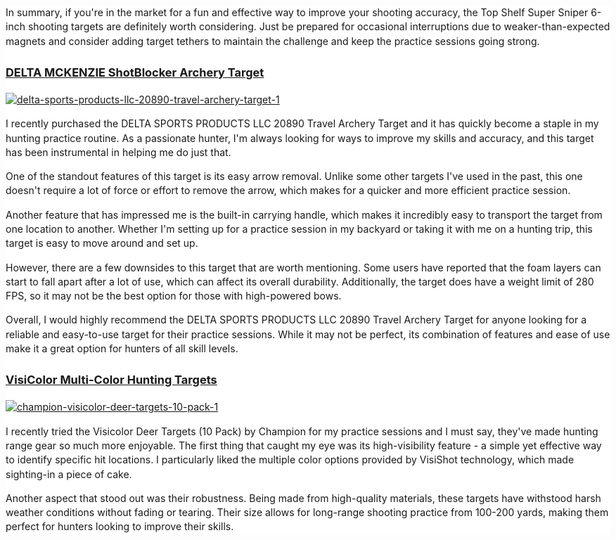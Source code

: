 In summary, if you're in the market for a fun and effective way to improve your shooting accuracy, the Top Shelf Super Sniper 6-inch shooting targets are definitely worth considering. Just be prepared for occasional interruptions due to weaker-than-expected magnets and consider adding target tethers to maintain the challenge and keep the practice sessions going strong.

### [DELTA MCKENZIE ShotBlocker Archery Target](https://serp.ly/@universityofguns/amazon/hunting-targets?utm_source=universityofguns&utm_medium=website&utm_campaign=universityofguns.com&utm_content=hunting-targets&utm_term=delta-mckenzie-shotblocker-archery-target)

<div class="image"><a href="https://serp.ly/@universityofguns/amazon/hunting-targets?utm_source=universityofguns&utm_medium=website&utm_campaign=universityofguns.com&utm_content=hunting-targets&utm_term=delta-sports-products-llc-20890-travel-archery-target-1"><img alt="delta-sports-products-llc-20890-travel-archery-target-1" src="https://imagedelivery.net/vy2bglCGN6hEeWOnSe2c7A/delta-sports-products-llc-20890-travel-archery-target-1/public"/></a></div>

I recently purchased the DELTA SPORTS PRODUCTS LLC 20890 Travel Archery Target and it has quickly become a staple in my hunting practice routine. As a passionate hunter, I'm always looking for ways to improve my skills and accuracy, and this target has been instrumental in helping me do just that.

One of the standout features of this target is its easy arrow removal. Unlike some other targets I've used in the past, this one doesn't require a lot of force or effort to remove the arrow, which makes for a quicker and more efficient practice session.

Another feature that has impressed me is the built-in carrying handle, which makes it incredibly easy to transport the target from one location to another. Whether I'm setting up for a practice session in my backyard or taking it with me on a hunting trip, this target is easy to move around and set up.

However, there are a few downsides to this target that are worth mentioning. Some users have reported that the foam layers can start to fall apart after a lot of use, which can affect its overall durability. Additionally, the target does have a weight limit of 280 FPS, so it may not be the best option for those with high-powered bows.

Overall, I would highly recommend the DELTA SPORTS PRODUCTS LLC 20890 Travel Archery Target for anyone looking for a reliable and easy-to-use target for their practice sessions. While it may not be perfect, its combination of features and ease of use make it a great option for hunters of all skill levels.

### [VisiColor Multi-Color Hunting Targets](https://serp.ly/@universityofguns/amazon/hunting-targets?utm_source=universityofguns&utm_medium=website&utm_campaign=universityofguns.com&utm_content=hunting-targets&utm_term=visicolor-multi-color-hunting-targets)

<div class="image"><a href="https://serp.ly/@universityofguns/amazon/hunting-targets?utm_source=universityofguns&utm_medium=website&utm_campaign=universityofguns.com&utm_content=hunting-targets&utm_term=champion-visicolor-deer-targets-10-pack-1"><img alt="champion-visicolor-deer-targets-10-pack-1" src="https://imagedelivery.net/vy2bglCGN6hEeWOnSe2c7A/champion-visicolor-deer-targets-10-pack-1/public"/></a></div>

I recently tried the Visicolor Deer Targets (10 Pack) by Champion for my practice sessions and I must say, they've made hunting range gear so much more enjoyable. The first thing that caught my eye was its high-visibility feature - a simple yet effective way to identify specific hit locations. I particularly liked the multiple color options provided by VisiShot technology, which made sighting-in a piece of cake.

Another aspect that stood out was their robustness. Being made from high-quality materials, these targets have withstood harsh weather conditions without fading or tearing. Their size allows for long-range shooting practice from 100-200 yards, making them perfect for hunters looking to improve their skills.
